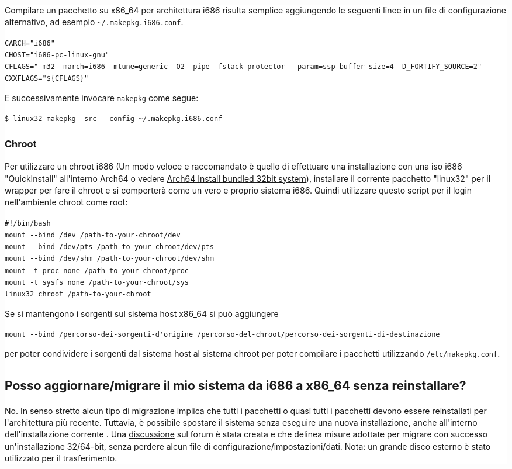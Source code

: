 Compilare un pacchetto su x86_64 per architettura i686 risulta semplice aggiungendo le seguenti linee in un file di configurazione alternativo, ad esempio `~/.makepkg.i686.conf`.

```
CARCH="i686"
CHOST="i686-pc-linux-gnu"
CFLAGS="-m32 -march=i686 -mtune=generic -O2 -pipe -fstack-protector --param=ssp-buffer-size=4 -D_FORTIFY_SOURCE=2"
CXXFLAGS="${CFLAGS}"

```

E successivamente invocare `makepkg` come segue:

```
$ linux32 makepkg -src --config ~/.makepkg.i686.conf

```

### Chroot

Per utilizzare un chroot i686 (Un modo veloce e raccomandato è quello di effettuare una installazione con una iso i686 "QuickInstall" all'interno Arch64 o vedere [Arch64 Install bundled 32bit system](/index.php/Arch64_Install_bundled_32bit_system "Arch64 Install bundled 32bit system")), installare il corrente pacchetto "linux32" per il wrapper per fare il chroot e si comporterà come un vero e proprio sistema i686\. Quindi utilizzare questo script per il login nell'ambiente chroot come root:

```
#!/bin/bash
mount --bind /dev /path-to-your-chroot/dev
mount --bind /dev/pts /path-to-your-chroot/dev/pts
mount --bind /dev/shm /path-to-your-chroot/dev/shm
mount -t proc none /path-to-your-chroot/proc
mount -t sysfs none /path-to-your-chroot/sys
linux32 chroot /path-to-your-chroot

```

Se si mantengono i sorgenti sul sistema host x86_64 si può aggiungere

```
mount --bind /percorso-dei-sorgenti-d'origine /percorso-del-chroot/percorso-dei-sorgenti-di-destinazione

```

per poter condividere i sorgenti dal sistema host al sistema chroot per poter compilare i pacchetti utilizzando `/etc/makepkg.conf`.

## Posso aggiornare/migrare il mio sistema da i686 a x86_64 senza reinstallare?

No. In senso stretto alcun tipo di migrazione implica che tutti i pacchetti o quasi tutti i pacchetti devono essere reinstallati per l'architettura più recente. Tuttavia, è possibile spostare il sistema senza eseguire una nuova installazione, anche all'interno dell'installazione corrente . Una [discussione](https://bbs.archlinux.org/viewtopic.php?id=64485) sul forum è stata creata e che delinea misure adottate per migrare con successo un'installazione 32/64-bit, senza perdere alcun file di configurazione/impostazioni/dati. Nota: un grande disco esterno è stato utilizzato per il trasferimento.

